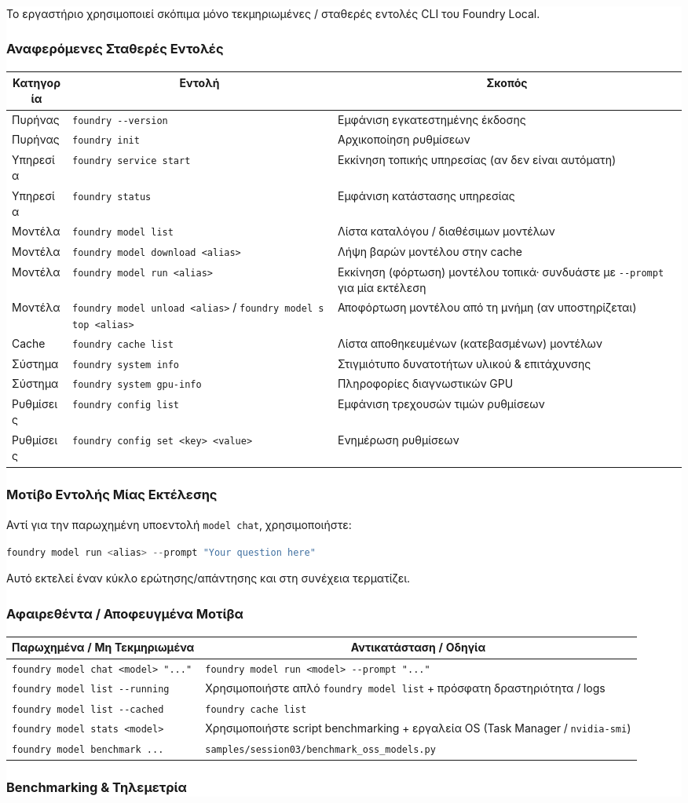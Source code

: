 Το εργαστήριο χρησιμοποιεί σκόπιμα μόνο τεκμηριωμένες / σταθερές εντολές CLI του Foundry Local.

### Αναφερόμενες Σταθερές Εντολές

| Κατηγορία | Εντολή | Σκοπός |
|-----------|--------|--------|
| Πυρήνας | `foundry --version` | Εμφάνιση εγκατεστημένης έκδοσης |
| Πυρήνας | `foundry init` | Αρχικοποίηση ρυθμίσεων |
| Υπηρεσία | `foundry service start` | Εκκίνηση τοπικής υπηρεσίας (αν δεν είναι αυτόματη) |
| Υπηρεσία | `foundry status` | Εμφάνιση κατάστασης υπηρεσίας |
| Μοντέλα | `foundry model list` | Λίστα καταλόγου / διαθέσιμων μοντέλων |
| Μοντέλα | `foundry model download <alias>` | Λήψη βαρών μοντέλου στην cache |
| Μοντέλα | `foundry model run <alias>` | Εκκίνηση (φόρτωση) μοντέλου τοπικά· συνδυάστε με `--prompt` για μία εκτέλεση |
| Μοντέλα | `foundry model unload <alias>` / `foundry model stop <alias>` | Αποφόρτωση μοντέλου από τη μνήμη (αν υποστηρίζεται) |
| Cache | `foundry cache list` | Λίστα αποθηκευμένων (κατεβασμένων) μοντέλων |
| Σύστημα | `foundry system info` | Στιγμιότυπο δυνατοτήτων υλικού & επιτάχυνσης |
| Σύστημα | `foundry system gpu-info` | Πληροφορίες διαγνωστικών GPU |
| Ρυθμίσεις | `foundry config list` | Εμφάνιση τρεχουσών τιμών ρυθμίσεων |
| Ρυθμίσεις | `foundry config set <key> <value>` | Ενημέρωση ρυθμίσεων |

### Μοτίβο Εντολής Μίας Εκτέλεσης

Αντί για την παρωχημένη υποεντολή `model chat`, χρησιμοποιήστε:

```powershell
foundry model run <alias> --prompt "Your question here"
```

Αυτό εκτελεί έναν κύκλο ερώτησης/απάντησης και στη συνέχεια τερματίζει.

### Αφαιρεθέντα / Αποφευγμένα Μοτίβα

| Παρωχημένα / Μη Τεκμηριωμένα | Αντικατάσταση / Οδηγία |
|-----------------------------|-----------------------|
| `foundry model chat <model> "..."` | `foundry model run <model> --prompt "..."` |
| `foundry model list --running` | Χρησιμοποιήστε απλό `foundry model list` + πρόσφατη δραστηριότητα / logs |
| `foundry model list --cached` | `foundry cache list` |
| `foundry model stats <model>` | Χρησιμοποιήστε script benchmarking + εργαλεία OS (Task Manager / `nvidia-smi`) |
| `foundry model benchmark ...` | `samples/session03/benchmark_oss_models.py` |

### Benchmarking & Τηλεμετρία
